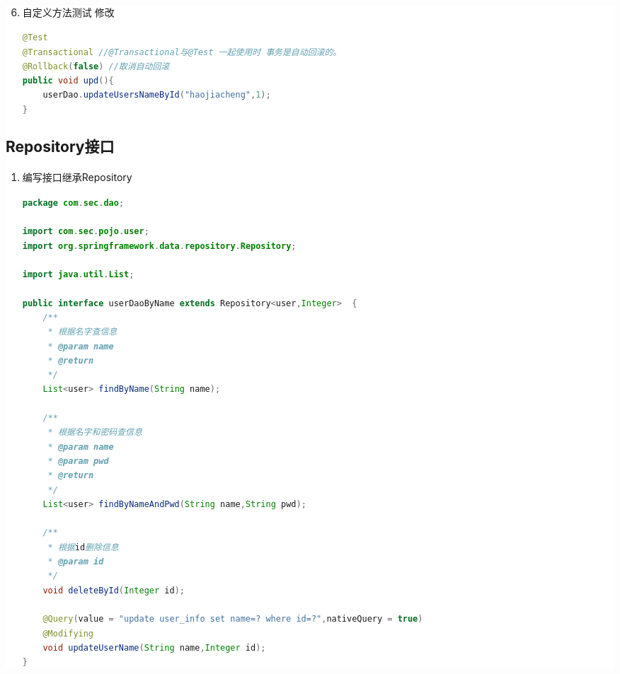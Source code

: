 6. 自定义方法测试    修改

   ~~~java
   @Test
   @Transactional //@Transactional与@Test 一起使用时 事务是自动回滚的。
   @Rollback(false) //取消自动回滚
   public void upd(){
       userDao.updateUsersNameById("haojiacheng",1);
   }
   ~~~

   

## Repository接口

1. 编写接口继承Repository

   ~~~java
   package com.sec.dao;
   
   import com.sec.pojo.user;
   import org.springframework.data.repository.Repository;
   
   import java.util.List;
   
   public interface userDaoByName extends Repository<user,Integer>  {
       /**
        * 根据名字查信息
        * @param name
        * @return
        */
       List<user> findByName(String name);
   
       /**
        * 根据名字和密码查信息
        * @param name
        * @param pwd
        * @return
        */
       List<user> findByNameAndPwd(String name,String pwd);
   
       /**
        * 根据id删除信息
        * @param id
        */
       void deleteById(Integer id);
   
       @Query(value = "update user_info set name=? where id=?",nativeQuery = true)
       @Modifying
       void updateUserName(String name,Integer id);
   }
   
   ~~~
